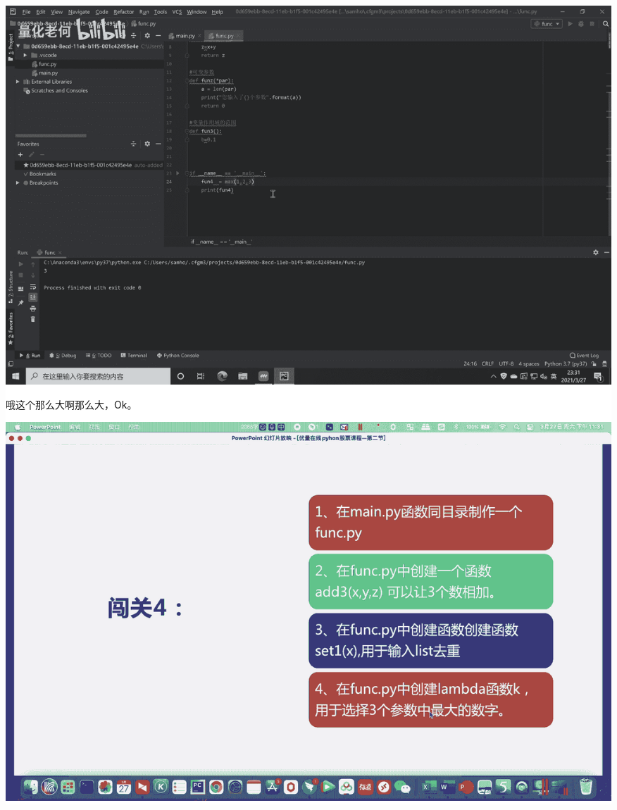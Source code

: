 ![](img/ce265b1d5304783a9df94ca3e51f2466_44.png)

哦这个那么大啊那么大，Ok。

![](img/ce265b1d5304783a9df94ca3e51f2466_46.png)
